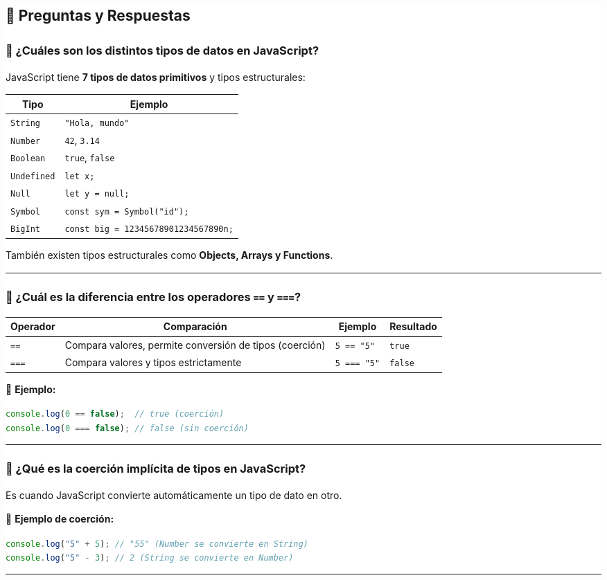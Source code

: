 
## 📌 Preguntas y Respuestas

### 🔹 ¿Cuáles son los distintos tipos de datos en JavaScript?
JavaScript tiene **7 tipos de datos primitivos** y tipos estructurales:

| Tipo | Ejemplo |
|------|---------|
| `String` | `"Hola, mundo"` |
| `Number` | `42`, `3.14` |
| `Boolean` | `true`, `false` |
| `Undefined` | `let x;` |
| `Null` | `let y = null;` |
| `Symbol` | `const sym = Symbol("id");` |
| `BigInt` | `const big = 12345678901234567890n;` |

También existen tipos estructurales como **Objects, Arrays y Functions**.

---

### 🔹 ¿Cuál es la diferencia entre los operadores `==` y `===`?
| Operador | Comparación | Ejemplo | Resultado |
|----------|------------|---------|----------|
| `==` | Compara valores, permite conversión de tipos (coerción) | `5 == "5"` | `true` |
| `===` | Compara valores y tipos estrictamente | `5 === "5"` | `false` |

🔹 **Ejemplo:**
```js
console.log(0 == false);  // true (coerción)
console.log(0 === false); // false (sin coerción)
```

---

### 🔹 ¿Qué es la coerción implícita de tipos en JavaScript?
Es cuando JavaScript convierte automáticamente un tipo de dato en otro.

🔹 **Ejemplo de coerción:**
```js
console.log("5" + 5); // "55" (Number se convierte en String)
console.log("5" - 3); // 2 (String se convierte en Number)
```

---
